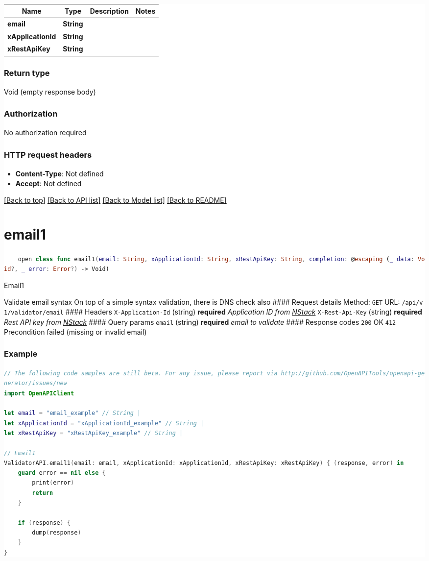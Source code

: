 Name | Type | Description  | Notes
------------- | ------------- | ------------- | -------------
 **email** | **String** |  | 
 **xApplicationId** | **String** |  | 
 **xRestApiKey** | **String** |  | 

### Return type

Void (empty response body)

### Authorization

No authorization required

### HTTP request headers

 - **Content-Type**: Not defined
 - **Accept**: Not defined

[[Back to top]](#) [[Back to API list]](../README.md#documentation-for-api-endpoints) [[Back to Model list]](../README.md#documentation-for-models) [[Back to README]](../README.md)

# **email1**
```swift
    open class func email1(email: String, xApplicationId: String, xRestApiKey: String, completion: @escaping (_ data: Void?, _ error: Error?) -> Void)
```

Email1

Validate email syntax On top of a simple syntax validation, there is DNS check also   #### Request details Method: `GET`  URL: `/api/v1/validator/email`  #### Headers `X-Application-Id` (string) **required** _Application ID from [NStack](https://nstack.io)_  `X-Rest-Api-Key` (string) **required** _Rest API key from [NStack](https://nstack.io)_  #### Query params `email` (string) **required** _email to validate_  #### Response codes `200` OK  `412` Precondition failed (missing or invalid email)

### Example 
```swift
// The following code samples are still beta. For any issue, please report via http://github.com/OpenAPITools/openapi-generator/issues/new
import OpenAPIClient

let email = "email_example" // String | 
let xApplicationId = "xApplicationId_example" // String | 
let xRestApiKey = "xRestApiKey_example" // String | 

// Email1
ValidatorAPI.email1(email: email, xApplicationId: xApplicationId, xRestApiKey: xRestApiKey) { (response, error) in
    guard error == nil else {
        print(error)
        return
    }

    if (response) {
        dump(response)
    }
}
```
